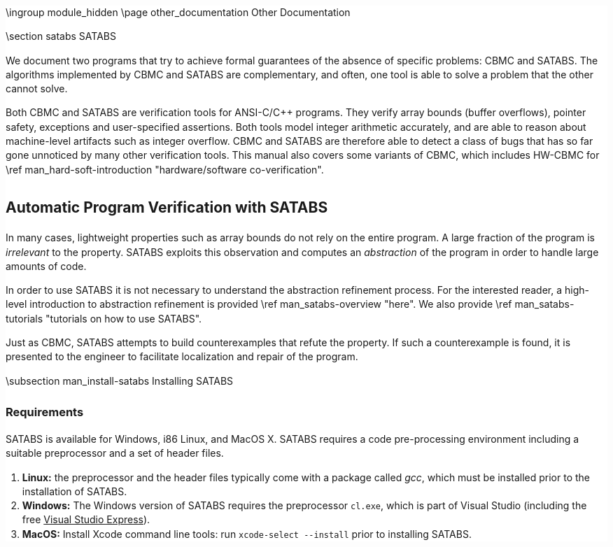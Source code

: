 \ingroup module_hidden
\page other_documentation Other Documentation

\section satabs SATABS

We document two programs that try to achieve formal guarantees of the
absence of specific problems: CBMC and SATABS. The algorithms
implemented by CBMC and SATABS are complementary, and often, one tool is
able to solve a problem that the other cannot solve.

Both CBMC and SATABS are verification tools for ANSI-C/C++ programs.
They verify array bounds (buffer overflows), pointer safety, exceptions
and user-specified assertions. Both tools model integer arithmetic
accurately, and are able to reason about machine-level artifacts such as
integer overflow. CBMC and SATABS are therefore able to detect a class
of bugs that has so far gone unnoticed by many other verification tools.
This manual also covers some variants of CBMC, which includes HW-CBMC
for
\ref man_hard-soft-introduction "hardware/software co-verification".

## Automatic Program Verification with SATABS

In many cases, lightweight properties such as array bounds do not rely
on the entire program. A large fraction of the program is *irrelevant*
to the property. SATABS exploits this observation and computes an
*abstraction* of the program in order to handle large amounts of code.

In order to use SATABS it is not necessary to understand the abstraction
refinement process. For the interested reader, a high-level introduction
to abstraction refinement is provided
\ref man_satabs-overview "here".
We also provide
\ref man_satabs-tutorials "tutorials on how to use SATABS".

Just as CBMC, SATABS attempts to build counterexamples that refute the
property. If such a counterexample is found, it is presented to the
engineer to facilitate localization and repair of the program.

\subsection man_install-satabs Installing SATABS

### Requirements

SATABS is available for Windows, i86 Linux, and MacOS X. SATABS requires
a code pre-processing environment including a suitable preprocessor
and a set of header files.

1.  **Linux:** the preprocessor and the header files typically come with
    a package called *gcc*, which must be installed prior to the
    installation of SATABS.
2.  **Windows:** The Windows version of SATABS requires the preprocessor
    `cl.exe`, which is part of Visual Studio (including the free [Visual
    Studio
    Express](http://msdn.microsoft.com/vstudio/express/visualc/)).
3.  **MacOS:** Install Xcode command line tools: run
    `xcode-select --install`  prior to installing SATABS.
